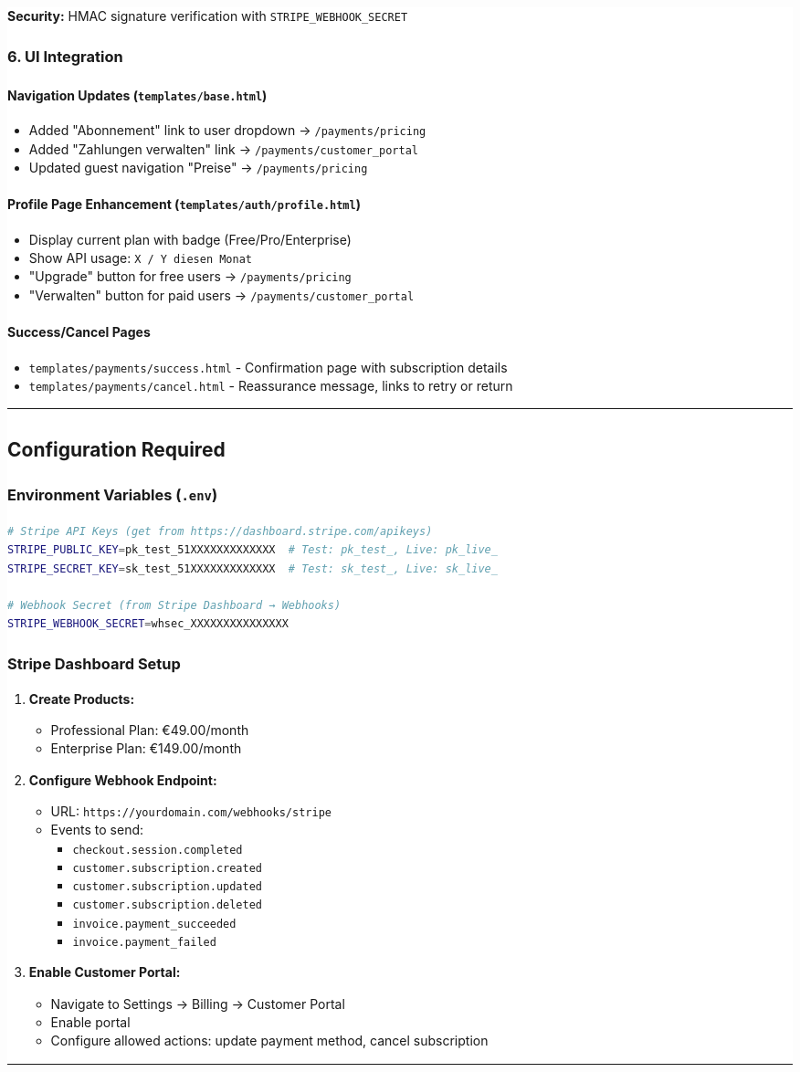 **Security:** HMAC signature verification with `STRIPE_WEBHOOK_SECRET`

### 6. UI Integration

#### Navigation Updates (`templates/base.html`)
- Added "Abonnement" link to user dropdown → `/payments/pricing`
- Added "Zahlungen verwalten" link → `/payments/customer_portal`
- Updated guest navigation "Preise" → `/payments/pricing`

#### Profile Page Enhancement (`templates/auth/profile.html`)
- Display current plan with badge (Free/Pro/Enterprise)
- Show API usage: `X / Y diesen Monat`
- "Upgrade" button for free users → `/payments/pricing`
- "Verwalten" button for paid users → `/payments/customer_portal`

#### Success/Cancel Pages
- `templates/payments/success.html` - Confirmation page with subscription details
- `templates/payments/cancel.html` - Reassurance message, links to retry or return

---

## Configuration Required

### Environment Variables (`.env`)

```bash
# Stripe API Keys (get from https://dashboard.stripe.com/apikeys)
STRIPE_PUBLIC_KEY=pk_test_51XXXXXXXXXXXXX  # Test: pk_test_, Live: pk_live_
STRIPE_SECRET_KEY=sk_test_51XXXXXXXXXXXXX  # Test: sk_test_, Live: sk_live_

# Webhook Secret (from Stripe Dashboard → Webhooks)
STRIPE_WEBHOOK_SECRET=whsec_XXXXXXXXXXXXXXX
```

### Stripe Dashboard Setup

1. **Create Products:**
   - Professional Plan: €49.00/month
   - Enterprise Plan: €149.00/month

2. **Configure Webhook Endpoint:**
   - URL: `https://yourdomain.com/webhooks/stripe`
   - Events to send:
     - `checkout.session.completed`
     - `customer.subscription.created`
     - `customer.subscription.updated`
     - `customer.subscription.deleted`
     - `invoice.payment_succeeded`
     - `invoice.payment_failed`

3. **Enable Customer Portal:**
   - Navigate to Settings → Billing → Customer Portal
   - Enable portal
   - Configure allowed actions: update payment method, cancel subscription

---